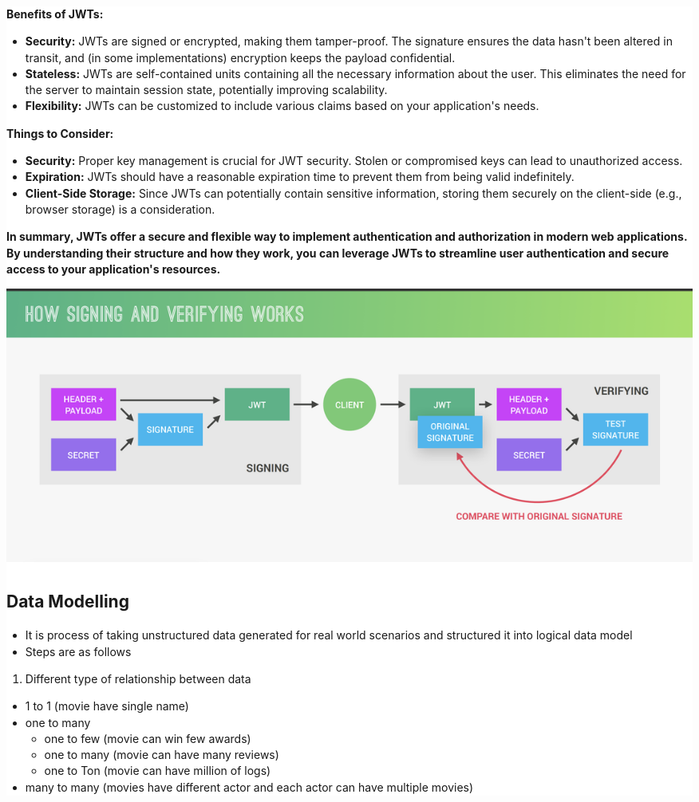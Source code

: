 **Benefits of JWTs:**

- **Security:** JWTs are signed or encrypted, making them tamper-proof. The signature ensures the data hasn't been altered in transit, and (in some implementations) encryption keeps the payload confidential.
- **Stateless:** JWTs are self-contained units containing all the necessary information about the user. This eliminates the need for the server to maintain session state, potentially improving scalability.
- **Flexibility:** JWTs can be customized to include various claims based on your application's needs.

**Things to Consider:**

- **Security:** Proper key management is crucial for JWT security. Stolen or compromised keys can lead to unauthorized access.
- **Expiration:** JWTs should have a reasonable expiration time to prevent them from being valid indefinitely.
- **Client-Side Storage:** Since JWTs can potentially contain sensitive information, storing them securely on the client-side (e.g., browser storage) is a consideration.

**In summary, JWTs offer a secure and flexible way to implement authentication and authorization in modern web applications. By understanding their structure and how they work, you can leverage JWTs to streamline user authentication and secure access to your application's resources.**

![alt text](images/image.png)

## Data Modelling

- It is process of taking unstructured data generated for real world scenarios and structured it into logical data model
- Steps are as follows

1. Different type of relationship between data

- 1 to 1 (movie have single name)
- one to many
  - one to few (movie can win few awards)
  - one to many (movie can have many reviews)
  - one to Ton (movie can have million of logs)
- many to many (movies have different actor and each actor can have multiple movies)
